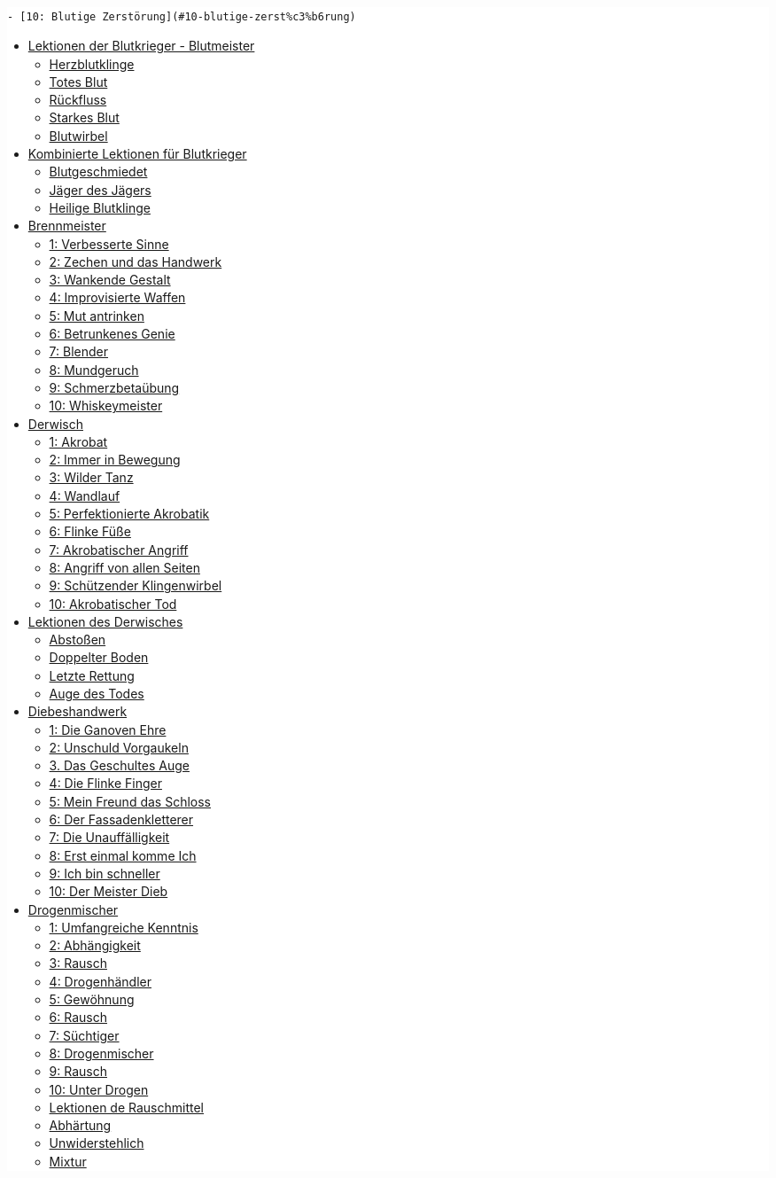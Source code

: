     - [10: Blutige Zerstörung](#10-blutige-zerst%c3%b6rung)
  - [Lektionen der Blutkrieger - Blutmeister](#lektionen-der-blutkrieger---blutmeister)
    - [Herzblutklinge](#herzblutklinge)
    - [Totes Blut](#totes-blut)
    - [Rückfluss](#r%c3%bcckfluss)
    - [Starkes Blut](#starkes-blut)
    - [Blutwirbel](#blutwirbel)
  - [Kombinierte Lektionen für Blutkrieger](#kombinierte-lektionen-f%c3%bcr-blutkrieger)
    - [Blutgeschmiedet](#blutgeschmiedet)
    - [Jäger des Jägers](#j%c3%a4ger-des-j%c3%a4gers)
    - [Heilige Blutklinge](#heilige-blutklinge)
  - [Brennmeister](#brennmeister)
    - [1: Verbesserte Sinne](#1-verbesserte-sinne)
    - [2: Zechen und das Handwerk](#2-zechen-und-das-handwerk)
    - [3: Wankende Gestalt](#3-wankende-gestalt)
    - [4: Improvisierte Waffen](#4-improvisierte-waffen)
    - [5: Mut antrinken](#5-mut-antrinken)
    - [6: Betrunkenes Genie](#6-betrunkenes-genie)
    - [7: Blender](#7-blender)
    - [8: Mundgeruch](#8-mundgeruch)
    - [9: Schmerzbetaübung](#9-schmerzbeta%c3%bcbung)
    - [10: Whiskeymeister](#10-whiskeymeister)
  - [Derwisch](#derwisch)
    - [1: Akrobat](#1-akrobat)
    - [2: Immer in Bewegung](#2-immer-in-bewegung)
    - [3: Wilder Tanz](#3-wilder-tanz)
    - [4: Wandlauf](#4-wandlauf)
    - [5: Perfektionierte Akrobatik](#5-perfektionierte-akrobatik)
    - [6: Flinke Füße](#6-flinke-f%c3%bc%c3%9fe)
    - [7: Akrobatischer Angriff](#7-akrobatischer-angriff)
    - [8: Angriff von allen Seiten](#8-angriff-von-allen-seiten)
    - [9: Schützender Klingenwirbel](#9-sch%c3%bctzender-klingenwirbel)
    - [10: Akrobatischer Tod](#10-akrobatischer-tod)
  - [Lektionen des Derwisches](#lektionen-des-derwisches)
    - [Abstoßen](#absto%c3%9fen)
    - [Doppelter Boden](#doppelter-boden)
    - [Letzte Rettung](#letzte-rettung)
    - [Auge des Todes](#auge-des-todes)
  - [Diebeshandwerk](#diebeshandwerk)
    - [1: Die Ganoven Ehre](#1-die-ganoven-ehre)
    - [2: Unschuld Vorgaukeln](#2-unschuld-vorgaukeln)
    - [3. Das Geschultes Auge](#3-das-geschultes-auge)
    - [4: Die Flinke Finger](#4-die-flinke-finger)
    - [5: Mein Freund das Schloss](#5-mein-freund-das-schloss)
    - [6: Der Fassadenkletterer](#6-der-fassadenkletterer)
    - [7: Die Unauffälligkeit](#7-die-unauff%c3%a4lligkeit)
    - [8: Erst einmal komme Ich](#8-erst-einmal-komme-ich)
    - [9: Ich bin schneller](#9-ich-bin-schneller)
    - [10: Der Meister Dieb](#10-der-meister-dieb)
  - [Drogenmischer](#drogenmischer)
    - [1: Umfangreiche Kenntnis](#1-umfangreiche-kenntnis)
    - [2: Abhängigkeit](#2-abh%c3%a4ngigkeit)
    - [3: Rausch](#3-rausch)
    - [4: Drogenhändler](#4-drogenh%c3%a4ndler)
    - [5: Gewöhnung](#5-gew%c3%b6hnung)
    - [6: Rausch](#6-rausch)
    - [7: Süchtiger](#7-s%c3%bcchtiger)
    - [8: Drogenmischer](#8-drogenmischer)
    - [9: Rausch](#9-rausch)
    - [10: Unter Drogen](#10-unter-drogen)
    - [Lektionen de Rauschmittel](#lektionen-de-rauschmittel)
    - [Abhärtung](#abh%c3%a4rtung)
    - [Unwiderstehlich](#unwiderstehlich)
    - [Mixtur](#mixtur)